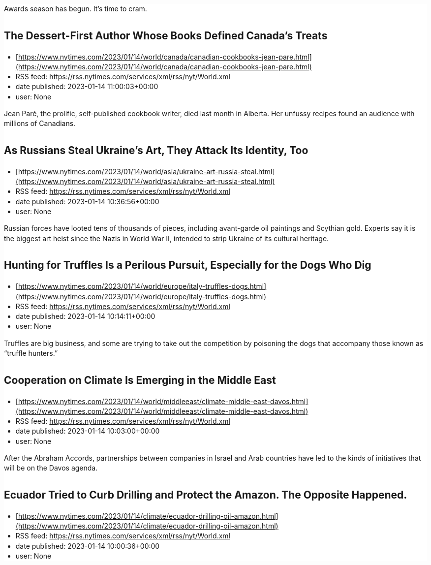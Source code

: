 Awards season has begun. It’s time to cram.

## The Dessert-First Author Whose Books Defined Canada’s Treats
 - [https://www.nytimes.com/2023/01/14/world/canada/canadian-cookbooks-jean-pare.html](https://www.nytimes.com/2023/01/14/world/canada/canadian-cookbooks-jean-pare.html)
 - RSS feed: https://rss.nytimes.com/services/xml/rss/nyt/World.xml
 - date published: 2023-01-14 11:00:03+00:00
 - user: None

Jean Paré, the prolific, self-published cookbook writer, died last month in Alberta. Her unfussy recipes found an audience with millions of Canadians.

## As Russians Steal Ukraine’s Art, They Attack Its Identity, Too
 - [https://www.nytimes.com/2023/01/14/world/asia/ukraine-art-russia-steal.html](https://www.nytimes.com/2023/01/14/world/asia/ukraine-art-russia-steal.html)
 - RSS feed: https://rss.nytimes.com/services/xml/rss/nyt/World.xml
 - date published: 2023-01-14 10:36:56+00:00
 - user: None

Russian forces have looted tens of thousands of pieces, including avant-garde oil paintings and Scythian gold. Experts say it is the biggest art heist since the Nazis in World War II, intended to strip Ukraine of its cultural heritage.

## Hunting for Truffles Is a Perilous Pursuit, Especially for the Dogs Who Dig
 - [https://www.nytimes.com/2023/01/14/world/europe/italy-truffles-dogs.html](https://www.nytimes.com/2023/01/14/world/europe/italy-truffles-dogs.html)
 - RSS feed: https://rss.nytimes.com/services/xml/rss/nyt/World.xml
 - date published: 2023-01-14 10:14:11+00:00
 - user: None

Truffles are big business, and some are trying to take out the competition by poisoning the dogs that accompany those known as “truffle hunters.”

## Cooperation on Climate Is Emerging in the Middle East
 - [https://www.nytimes.com/2023/01/14/world/middleeast/climate-middle-east-davos.html](https://www.nytimes.com/2023/01/14/world/middleeast/climate-middle-east-davos.html)
 - RSS feed: https://rss.nytimes.com/services/xml/rss/nyt/World.xml
 - date published: 2023-01-14 10:03:00+00:00
 - user: None

After the Abraham Accords, partnerships between companies in Israel and Arab countries have led to the kinds of initiatives that will be on the Davos agenda.

## Ecuador Tried to Curb Drilling and Protect the Amazon. The Opposite Happened.
 - [https://www.nytimes.com/2023/01/14/climate/ecuador-drilling-oil-amazon.html](https://www.nytimes.com/2023/01/14/climate/ecuador-drilling-oil-amazon.html)
 - RSS feed: https://rss.nytimes.com/services/xml/rss/nyt/World.xml
 - date published: 2023-01-14 10:00:36+00:00
 - user: None
